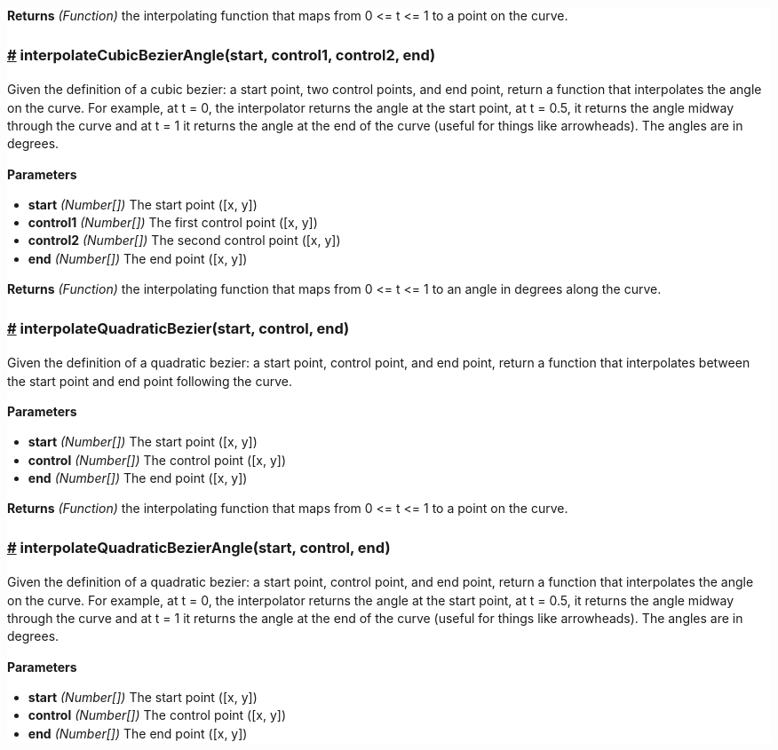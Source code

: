 **Returns**
*(Function)* the interpolating function that maps from 0 <= t <= 1 to
  a point on the curve.

### <a href="#interpolateCubicBezierAngle" name="interpolateCubicBezierAngle">#</a> interpolateCubicBezierAngle(start, control1, control2, end)

Given the definition of a cubic bezier: a start point, two control points,
and end point, return a function that interpolates the angle on the curve.
For example, at t = 0, the interpolator returns the angle at the start
point, at t = 0.5, it returns the angle midway through the curve and at
t = 1 it returns the angle at the end of the curve (useful for things like
arrowheads). The angles are in degrees.

**Parameters**
- **start** *(Number[])* The start point ([x, y])
- **control1** *(Number[])* The first control point ([x, y])
- **control2** *(Number[])* The second control point ([x, y])
- **end** *(Number[])* The end point ([x, y])

**Returns**
*(Function)* the interpolating function that maps from 0 <= t <= 1 to
an angle in degrees along the curve.

### <a href="#interpolateQuadraticBezier" name="interpolateQuadraticBezier">#</a> interpolateQuadraticBezier(start, control, end)

Given the definition of a quadratic bezier: a start point, control point,
and end point, return a function that interpolates between the start point
and end point following the curve.

**Parameters**
- **start** *(Number[])* The start point ([x, y])
- **control** *(Number[])* The control point ([x, y])
- **end** *(Number[])* The end point ([x, y])

**Returns**
*(Function)* the interpolating function that maps from 0 <= t <= 1 to
  a point on the curve.

### <a href="#interpolateQuadraticBezierAngle" name="interpolateQuadraticBezierAngle">#</a> interpolateQuadraticBezierAngle(start, control, end)

Given the definition of a quadratic bezier: a start point, control point,
and end point, return a function that interpolates the angle on the curve.
For example, at t = 0, the interpolator returns the angle at the start
point, at t = 0.5, it returns the angle midway through the curve and at
t = 1 it returns the angle at the end of the curve (useful for things like
arrowheads). The angles are in degrees.

**Parameters**
- **start** *(Number[])* The start point ([x, y])
- **control** *(Number[])* The control point ([x, y])
- **end** *(Number[])* The end point ([x, y])
